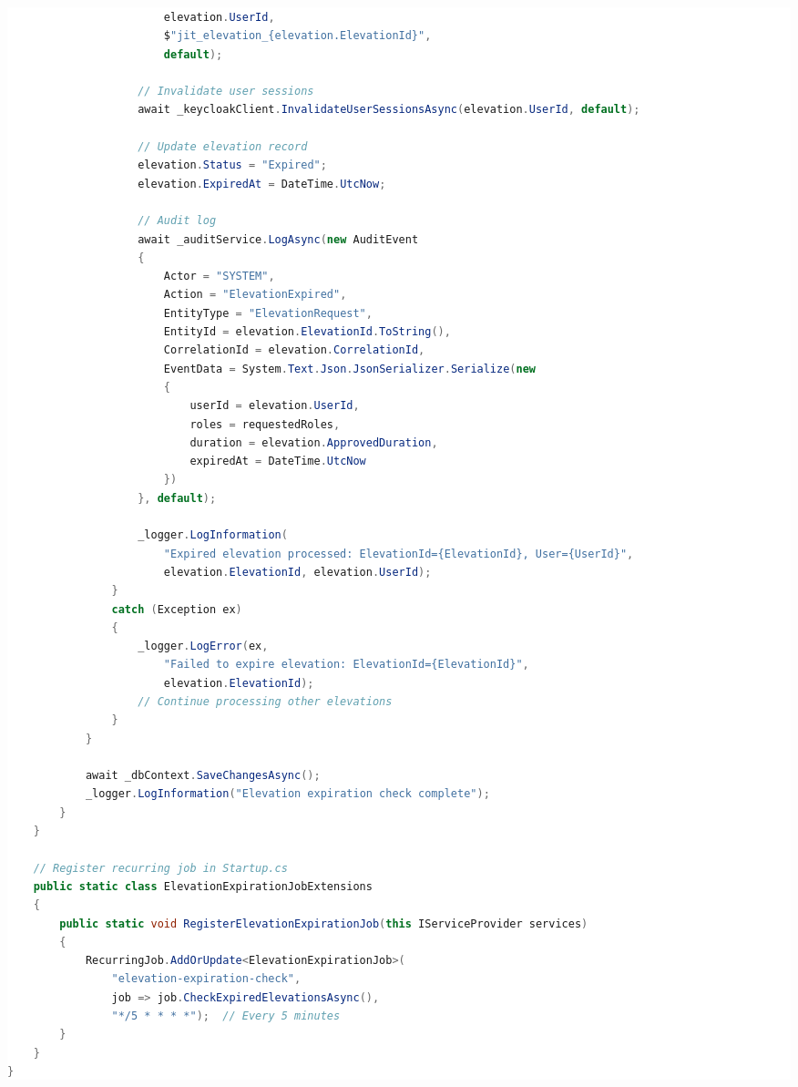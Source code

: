 ```csharp
                        elevation.UserId,
                        $"jit_elevation_{elevation.ElevationId}",
                        default);

                    // Invalidate user sessions
                    await _keycloakClient.InvalidateUserSessionsAsync(elevation.UserId, default);

                    // Update elevation record
                    elevation.Status = "Expired";
                    elevation.ExpiredAt = DateTime.UtcNow;

                    // Audit log
                    await _auditService.LogAsync(new AuditEvent
                    {
                        Actor = "SYSTEM",
                        Action = "ElevationExpired",
                        EntityType = "ElevationRequest",
                        EntityId = elevation.ElevationId.ToString(),
                        CorrelationId = elevation.CorrelationId,
                        EventData = System.Text.Json.JsonSerializer.Serialize(new
                        {
                            userId = elevation.UserId,
                            roles = requestedRoles,
                            duration = elevation.ApprovedDuration,
                            expiredAt = DateTime.UtcNow
                        })
                    }, default);

                    _logger.LogInformation(
                        "Expired elevation processed: ElevationId={ElevationId}, User={UserId}",
                        elevation.ElevationId, elevation.UserId);
                }
                catch (Exception ex)
                {
                    _logger.LogError(ex,
                        "Failed to expire elevation: ElevationId={ElevationId}",
                        elevation.ElevationId);
                    // Continue processing other elevations
                }
            }

            await _dbContext.SaveChangesAsync();
            _logger.LogInformation("Elevation expiration check complete");
        }
    }

    // Register recurring job in Startup.cs
    public static class ElevationExpirationJobExtensions
    {
        public static void RegisterElevationExpirationJob(this IServiceProvider services)
        {
            RecurringJob.AddOrUpdate<ElevationExpirationJob>(
                "elevation-expiration-check",
                job => job.CheckExpiredElevationsAsync(),
                "*/5 * * * *");  // Every 5 minutes
        }
    }
}
```
